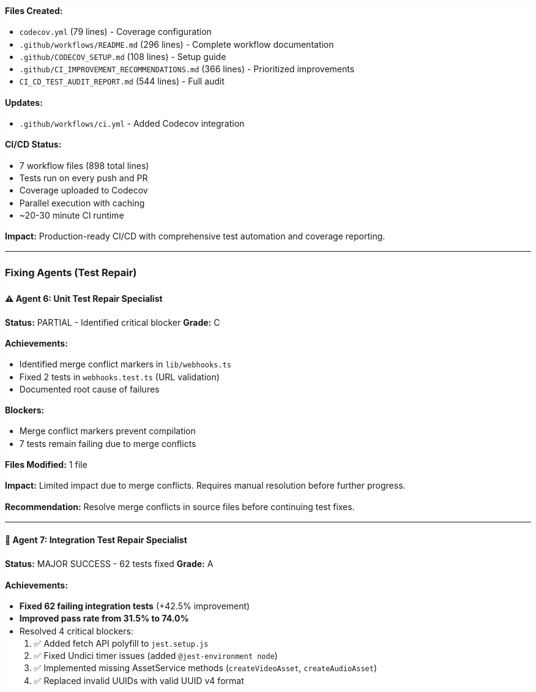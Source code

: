 **Files Created:**

- `codecov.yml` (79 lines) - Coverage configuration
- `.github/workflows/README.md` (296 lines) - Complete workflow documentation
- `.github/CODECOV_SETUP.md` (108 lines) - Setup guide
- `.github/CI_IMPROVEMENT_RECOMMENDATIONS.md` (366 lines) - Prioritized improvements
- `CI_CD_TEST_AUDIT_REPORT.md` (544 lines) - Full audit

**Updates:**

- `.github/workflows/ci.yml` - Added Codecov integration

**CI/CD Status:**

- 7 workflow files (898 total lines)
- Tests run on every push and PR
- Coverage uploaded to Codecov
- Parallel execution with caching
- ~20-30 minute CI runtime

**Impact:** Production-ready CI/CD with comprehensive test automation and coverage reporting.

---

### Fixing Agents (Test Repair)

#### ⚠️ Agent 6: Unit Test Repair Specialist

**Status:** PARTIAL - Identified critical blocker
**Grade:** C

**Achievements:**

- Identified merge conflict markers in `lib/webhooks.ts`
- Fixed 2 tests in `webhooks.test.ts` (URL validation)
- Documented root cause of failures

**Blockers:**

- Merge conflict markers prevent compilation
- 7 tests remain failing due to merge conflicts

**Files Modified:** 1 file

**Impact:** Limited impact due to merge conflicts. Requires manual resolution before further progress.

**Recommendation:** Resolve merge conflicts in source files before continuing test fixes.

---

#### 🎯 Agent 7: Integration Test Repair Specialist

**Status:** MAJOR SUCCESS - 62 tests fixed
**Grade:** A

**Achievements:**

- **Fixed 62 failing integration tests** (+42.5% improvement)
- **Improved pass rate from 31.5% to 74.0%**
- Resolved 4 critical blockers:
  1. ✅ Added fetch API polyfill to `jest.setup.js`
  2. ✅ Fixed Undici timer issues (added `@jest-environment node`)
  3. ✅ Implemented missing AssetService methods (`createVideoAsset`, `createAudioAsset`)
  4. ✅ Replaced invalid UUIDs with valid UUID v4 format
